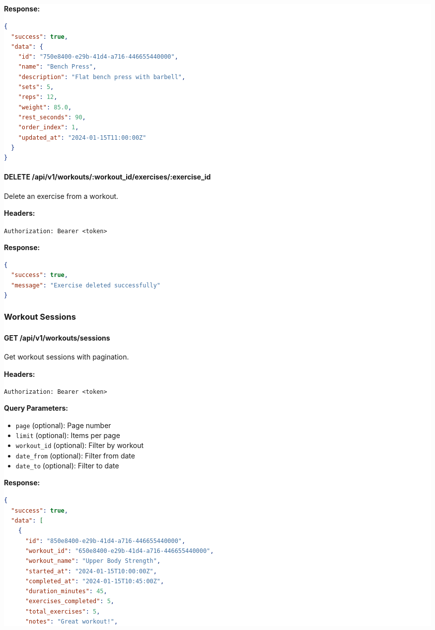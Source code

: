 **Response:**
```json
{
  "success": true,
  "data": {
    "id": "750e8400-e29b-41d4-a716-446655440000",
    "name": "Bench Press",
    "description": "Flat bench press with barbell",
    "sets": 5,
    "reps": 12,
    "weight": 85.0,
    "rest_seconds": 90,
    "order_index": 1,
    "updated_at": "2024-01-15T11:00:00Z"
  }
}
```

#### DELETE /api/v1/workouts/:workout_id/exercises/:exercise_id
Delete an exercise from a workout.

**Headers:**
```
Authorization: Bearer <token>
```

**Response:**
```json
{
  "success": true,
  "message": "Exercise deleted successfully"
}
```

### Workout Sessions

#### GET /api/v1/workouts/sessions
Get workout sessions with pagination.

**Headers:**
```
Authorization: Bearer <token>
```

**Query Parameters:**
- `page` (optional): Page number
- `limit` (optional): Items per page
- `workout_id` (optional): Filter by workout
- `date_from` (optional): Filter from date
- `date_to` (optional): Filter to date

**Response:**
```json
{
  "success": true,
  "data": [
    {
      "id": "850e8400-e29b-41d4-a716-446655440000",
      "workout_id": "650e8400-e29b-41d4-a716-446655440000",
      "workout_name": "Upper Body Strength",
      "started_at": "2024-01-15T10:00:00Z",
      "completed_at": "2024-01-15T10:45:00Z",
      "duration_minutes": 45,
      "exercises_completed": 5,
      "total_exercises": 5,
      "notes": "Great workout!",
```